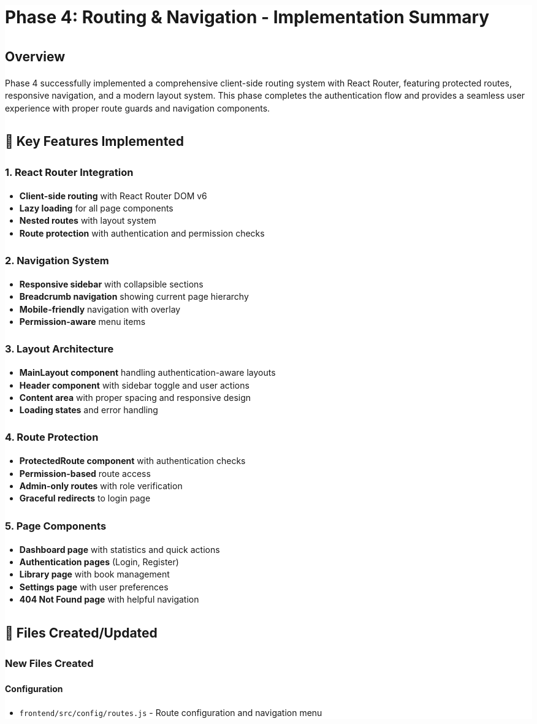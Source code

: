# Phase 4: Routing & Navigation - Implementation Summary

## Overview

Phase 4 successfully implemented a comprehensive client-side routing system with React Router, featuring protected routes, responsive navigation, and a modern layout system. This phase completes the authentication flow and provides a seamless user experience with proper route guards and navigation components.

## 🎯 Key Features Implemented

### 1. **React Router Integration**
- **Client-side routing** with React Router DOM v6
- **Lazy loading** for all page components
- **Nested routes** with layout system
- **Route protection** with authentication and permission checks

### 2. **Navigation System**
- **Responsive sidebar** with collapsible sections
- **Breadcrumb navigation** showing current page hierarchy
- **Mobile-friendly** navigation with overlay
- **Permission-aware** menu items

### 3. **Layout Architecture**
- **MainLayout component** handling authentication-aware layouts
- **Header component** with sidebar toggle and user actions
- **Content area** with proper spacing and responsive design
- **Loading states** and error handling

### 4. **Route Protection**
- **ProtectedRoute component** with authentication checks
- **Permission-based** route access
- **Admin-only routes** with role verification
- **Graceful redirects** to login page

### 5. **Page Components**
- **Dashboard page** with statistics and quick actions
- **Authentication pages** (Login, Register)
- **Library page** with book management
- **Settings page** with user preferences
- **404 Not Found page** with helpful navigation

## 📁 Files Created/Updated

### New Files Created

#### Configuration
- `frontend/src/config/routes.js` - Route configuration and navigation menu
